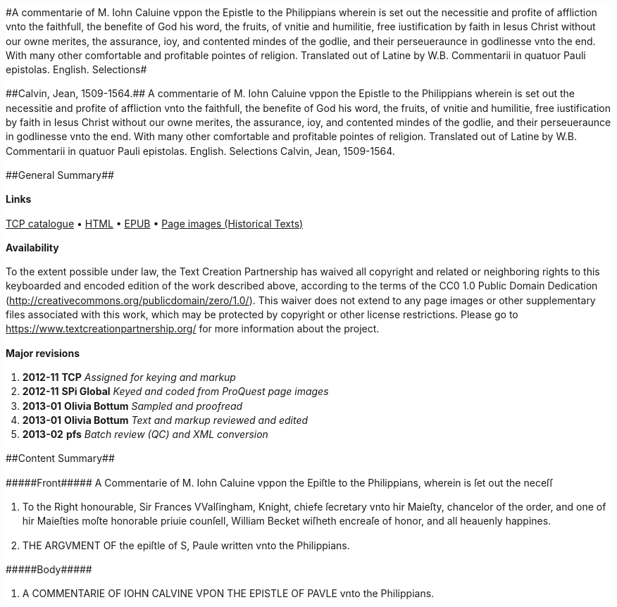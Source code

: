 #A commentarie of M. Iohn Caluine vppon the Epistle to the Philippians wherein is set out the necessitie and profite of affliction vnto the faithfull, the benefite of God his word, the fruits, of vnitie and humilitie, free iustification by faith in Iesus Christ without our owne merites, the assurance, ioy, and contented mindes of the godlie, and their perseueraunce in godlinesse vnto the end. With many other comfortable and profitable pointes of religion. Translated out of Latine by W.B. Commentarii in quatuor Pauli epistolas. English. Selections#

##Calvin, Jean, 1509-1564.##
A commentarie of M. Iohn Caluine vppon the Epistle to the Philippians wherein is set out the necessitie and profite of affliction vnto the faithfull, the benefite of God his word, the fruits, of vnitie and humilitie, free iustification by faith in Iesus Christ without our owne merites, the assurance, ioy, and contented mindes of the godlie, and their perseueraunce in godlinesse vnto the end. With many other comfortable and profitable pointes of religion. Translated out of Latine by W.B.
Commentarii in quatuor Pauli epistolas. English. Selections
Calvin, Jean, 1509-1564.

##General Summary##

**Links**

[TCP catalogue](http://www.ota.ox.ac.uk/tcp/)  • 
[HTML](http://tei.it.ox.ac.uk/tcp/Texts-HTML/free/A17/A17647.html)  • 
[EPUB](http://tei.it.ox.ac.uk/tcp/Texts-EPUB/free/A17/A17647.epub) • 
[Page images (Historical Texts)](https://historicaltexts.jisc.ac.uk/eebo-99843080e)

**Availability**

To the extent possible under law, the Text Creation Partnership has waived all copyright and related or neighboring rights to this keyboarded and encoded edition of the work described above, according to the terms of the CC0 1.0 Public Domain Dedication (http://creativecommons.org/publicdomain/zero/1.0/). This waiver does not extend to any page images or other supplementary files associated with this work, which may be protected by copyright or other license restrictions. Please go to https://www.textcreationpartnership.org/ for more information about the project.

**Major revisions**

1. __2012-11__ __TCP__ *Assigned for keying and markup*
1. __2012-11__ __SPi Global__ *Keyed and coded from ProQuest page images*
1. __2013-01__ __Olivia Bottum__ *Sampled and proofread*
1. __2013-01__ __Olivia Bottum__ *Text and markup reviewed and edited*
1. __2013-02__ __pfs__ *Batch review (QC) and XML conversion*

##Content Summary##

#####Front#####
A Commentarie of M. Iohn Caluine vppon the Epiſtle to the Philippians, wherein is ſet out the neceſſ
1. To the Right honourable, Sir Frances VValſingham, Knight, chiefe ſecretary vnto hir Maieſty, chancelor of the order, and one of hir Maieſties moſte honorable priuie counſell, William Becket wiſheth encreaſe of honor, and all heauenly happines.

1. THE ARGVMENT OF the epiſtle of S, Paule written vnto the Philippians.

#####Body#####

1. A COMMENTARIE OF IOHN CALVINE VPON THE EPISTLE OF PAVLE vnto the Philippians.
